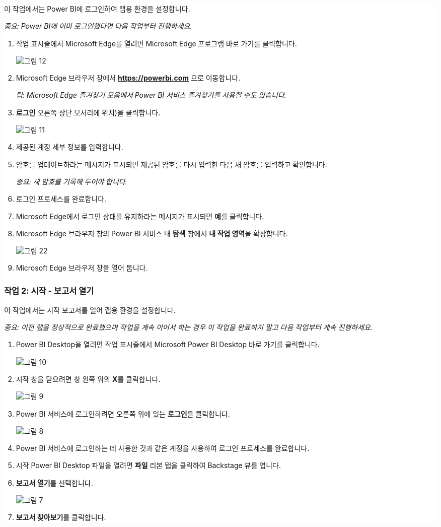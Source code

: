 이 작업에서는 Power BI에 로그인하여 랩용 환경을 설정합니다.

*중요: Power BI에 이미 로그인했다면 다음 작업부터 진행하세요.*

1. 작업 표시줄에서 Microsoft Edge를 열려면 Microsoft Edge 프로그램 바로 가기를 클릭합니다.

 	![그림 12](Linked_image_Files/08-design-report-in-power-bi-desktop-enhanced_image1.png)

1. Microsoft Edge 브라우저 창에서 **https://powerbi.com** 으로 이동합니다.

 	*팁: Microsoft Edge 즐겨찾기 모음에서 Power BI 서비스 즐겨찾기를 사용할 수도 있습니다.*

1. **로그인** 오른쪽 상단 모서리에 위치)을 클릭합니다.

 	![그림 11](Linked_image_Files/08-design-report-in-power-bi-desktop-enhanced_image2.png)

1. 제공된 계정 세부 정보를 입력합니다.

1. 암호를 업데이트하라는 메시지가 표시되면 제공된 암호를 다시 입력한 다음 새 암호를 입력하고 확인합니다.

 	*중요: 새 암호를 기록해 두어야 합니다.*

1. 로그인 프로세스를 완료합니다.

1. Microsoft Edge에서 로그인 상태를 유지하라는 메시지가 표시되면 **예**를 클릭합니다.

1. Microsoft Edge 브라우저 창의 Power BI 서비스 내 **탐색** 창에서 **내 작업 영역**을 확장합니다.

 	![그림 22](Linked_image_Files/08-design-report-in-power-bi-desktop-enhanced_image3.png)

1. Microsoft Edge 브라우저 창을 열어 둡니다.

### 작업 2: 시작 - 보고서 열기

이 작업에서는 시작 보고서를 열어 랩용 환경을 설정합니다.

*중요: 이전 랩을 정상적으로 완료했으며 작업을 계속 이어서 하는 경우 이 작업을 완료하지 말고 다음 작업부터 계속 진행하세요.*

1. Power BI Desktop을 열려면 작업 표시줄에서 Microsoft Power BI Desktop 바로 가기를 클릭합니다.

	![그림 10](Linked_image_Files/08-design-report-in-power-bi-desktop-enhanced_image4.png)

2. 시작 창을 닫으려면 창 왼쪽 위의 **X**를 클릭합니다.

	![그림 9](Linked_image_Files/08-design-report-in-power-bi-desktop-enhanced_image5.png)

3. Power BI 서비스에 로그인하려면 오른쪽 위에 있는 **로그인**을 클릭합니다.

	![그림 8](Linked_image_Files/08-design-report-in-power-bi-desktop-enhanced_image6.png)

4. Power BI 서비스에 로그인하는 데 사용한 것과 같은 계정을 사용하여 로그인 프로세스를 완료합니다.

5. 시작 Power BI Desktop 파일을 열려면 **파일** 리본 탭을 클릭하여 Backstage 뷰를 엽니다.

6. **보고서 열기**를 선택합니다.

	![그림 7](Linked_image_Files/08-design-report-in-power-bi-desktop-enhanced_image7.png)

7. **보고서 찾아보기**를 클릭합니다.

